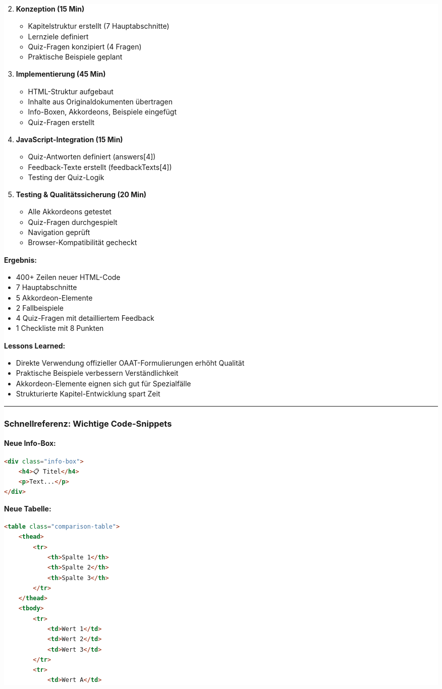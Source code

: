 2. **Konzeption (15 Min)**
   - Kapitelstruktur erstellt (7 Hauptabschnitte)
   - Lernziele definiert
   - Quiz-Fragen konzipiert (4 Fragen)
   - Praktische Beispiele geplant

3. **Implementierung (45 Min)**
   - HTML-Struktur aufgebaut
   - Inhalte aus Originaldokumenten übertragen
   - Info-Boxen, Akkordeons, Beispiele eingefügt
   - Quiz-Fragen erstellt

4. **JavaScript-Integration (15 Min)**
   - Quiz-Antworten definiert (answers[4])
   - Feedback-Texte erstellt (feedbackTexts[4])
   - Testing der Quiz-Logik

5. **Testing & Qualitätssicherung (20 Min)**
   - Alle Akkordeons getestet
   - Quiz-Fragen durchgespielt
   - Navigation geprüft
   - Browser-Kompatibilität gecheckt

**Ergebnis:**
- 400+ Zeilen neuer HTML-Code
- 7 Hauptabschnitte
- 5 Akkordeon-Elemente
- 2 Fallbeispiele
- 4 Quiz-Fragen mit detailliertem Feedback
- 1 Checkliste mit 8 Punkten

**Lessons Learned:**
- Direkte Verwendung offizieller OAAT-Formulierungen erhöht Qualität
- Praktische Beispiele verbessern Verständlichkeit
- Akkordeon-Elemente eignen sich gut für Spezialfälle
- Strukturierte Kapitel-Entwicklung spart Zeit

---

### Schnellreferenz: Wichtige Code-Snippets

**Neue Info-Box:**
```html
<div class="info-box">
    <h4>📋 Titel</h4>
    <p>Text...</p>
</div>
```

**Neue Tabelle:**
```html
<table class="comparison-table">
    <thead>
        <tr>
            <th>Spalte 1</th>
            <th>Spalte 2</th>
            <th>Spalte 3</th>
        </tr>
    </thead>
    <tbody>
        <tr>
            <td>Wert 1</td>
            <td>Wert 2</td>
            <td>Wert 3</td>
        </tr>
        <tr>
            <td>Wert A</td>
```